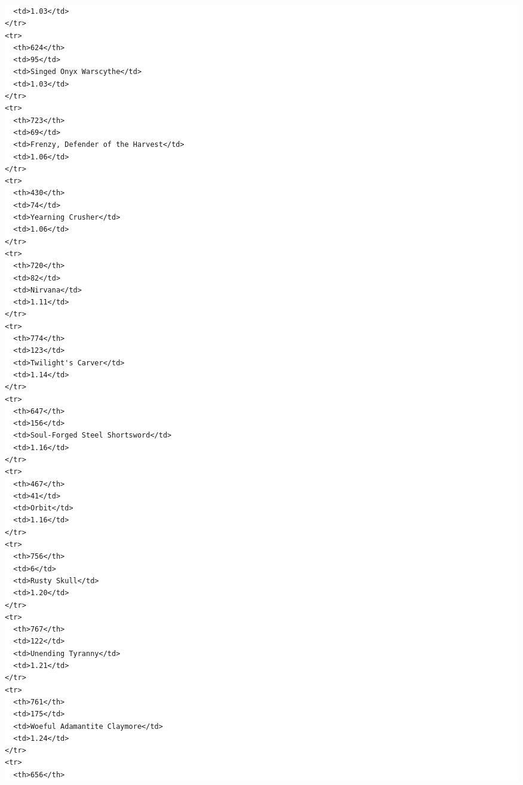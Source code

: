       <td>1.03</td>
    </tr>
    <tr>
      <th>624</th>
      <td>95</td>
      <td>Singed Onyx Warscythe</td>
      <td>1.03</td>
    </tr>
    <tr>
      <th>723</th>
      <td>69</td>
      <td>Frenzy, Defender of the Harvest</td>
      <td>1.06</td>
    </tr>
    <tr>
      <th>430</th>
      <td>74</td>
      <td>Yearning Crusher</td>
      <td>1.06</td>
    </tr>
    <tr>
      <th>720</th>
      <td>82</td>
      <td>Nirvana</td>
      <td>1.11</td>
    </tr>
    <tr>
      <th>774</th>
      <td>123</td>
      <td>Twilight's Carver</td>
      <td>1.14</td>
    </tr>
    <tr>
      <th>647</th>
      <td>156</td>
      <td>Soul-Forged Steel Shortsword</td>
      <td>1.16</td>
    </tr>
    <tr>
      <th>467</th>
      <td>41</td>
      <td>Orbit</td>
      <td>1.16</td>
    </tr>
    <tr>
      <th>756</th>
      <td>6</td>
      <td>Rusty Skull</td>
      <td>1.20</td>
    </tr>
    <tr>
      <th>767</th>
      <td>122</td>
      <td>Unending Tyranny</td>
      <td>1.21</td>
    </tr>
    <tr>
      <th>761</th>
      <td>175</td>
      <td>Woeful Adamantite Claymore</td>
      <td>1.24</td>
    </tr>
    <tr>
      <th>656</th>